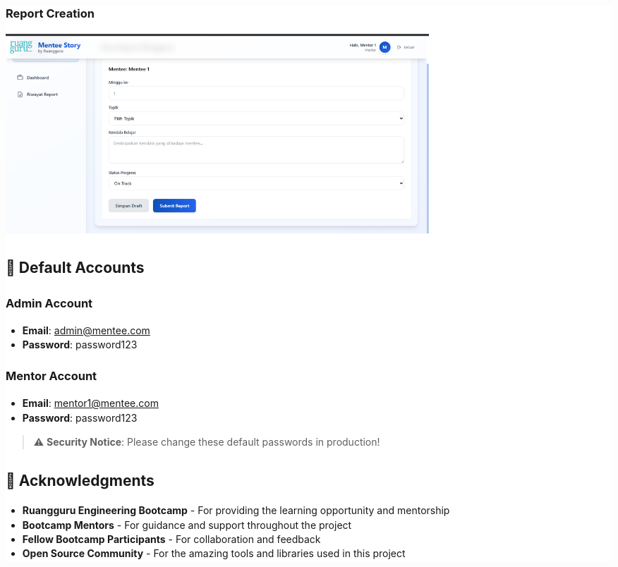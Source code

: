   <h3>Report Creation</h3>
  <img src="assets/images/create-report.png" alt="Create Report" width="600">
</div>

## 🔐 Default Accounts

### Admin Account
- **Email**: admin@mentee.com
- **Password**: password123

### Mentor Account
- **Email**: mentor1@mentee.com
- **Password**: password123

> ⚠️ **Security Notice**: Please change these default passwords in production!


## 🙏 Acknowledgments

- **Ruangguru Engineering Bootcamp** - For providing the learning opportunity and mentorship
- **Bootcamp Mentors** - For guidance and support throughout the project
- **Fellow Bootcamp Participants** - For collaboration and feedback
- **Open Source Community** - For the amazing tools and libraries used in this project

